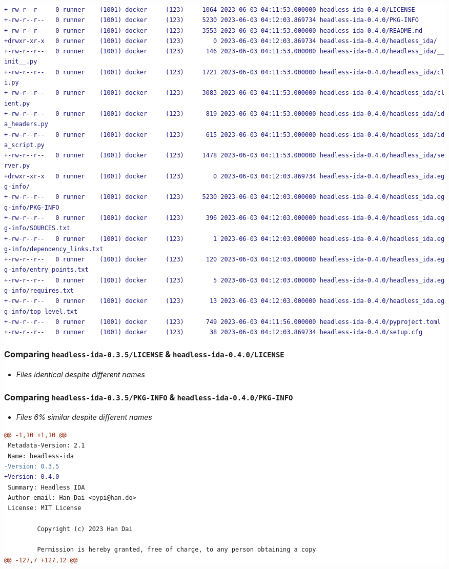 ```diff
+-rw-r--r--   0 runner    (1001) docker     (123)     1064 2023-06-03 04:11:53.000000 headless-ida-0.4.0/LICENSE
+-rw-r--r--   0 runner    (1001) docker     (123)     5230 2023-06-03 04:12:03.869734 headless-ida-0.4.0/PKG-INFO
+-rw-r--r--   0 runner    (1001) docker     (123)     3553 2023-06-03 04:11:53.000000 headless-ida-0.4.0/README.md
+drwxr-xr-x   0 runner    (1001) docker     (123)        0 2023-06-03 04:12:03.869734 headless-ida-0.4.0/headless_ida/
+-rw-r--r--   0 runner    (1001) docker     (123)      146 2023-06-03 04:11:53.000000 headless-ida-0.4.0/headless_ida/__init__.py
+-rw-r--r--   0 runner    (1001) docker     (123)     1721 2023-06-03 04:11:53.000000 headless-ida-0.4.0/headless_ida/cli.py
+-rw-r--r--   0 runner    (1001) docker     (123)     3083 2023-06-03 04:11:53.000000 headless-ida-0.4.0/headless_ida/client.py
+-rw-r--r--   0 runner    (1001) docker     (123)      819 2023-06-03 04:11:53.000000 headless-ida-0.4.0/headless_ida/ida_headers.py
+-rw-r--r--   0 runner    (1001) docker     (123)      615 2023-06-03 04:11:53.000000 headless-ida-0.4.0/headless_ida/ida_script.py
+-rw-r--r--   0 runner    (1001) docker     (123)     1478 2023-06-03 04:11:53.000000 headless-ida-0.4.0/headless_ida/server.py
+drwxr-xr-x   0 runner    (1001) docker     (123)        0 2023-06-03 04:12:03.869734 headless-ida-0.4.0/headless_ida.egg-info/
+-rw-r--r--   0 runner    (1001) docker     (123)     5230 2023-06-03 04:12:03.000000 headless-ida-0.4.0/headless_ida.egg-info/PKG-INFO
+-rw-r--r--   0 runner    (1001) docker     (123)      396 2023-06-03 04:12:03.000000 headless-ida-0.4.0/headless_ida.egg-info/SOURCES.txt
+-rw-r--r--   0 runner    (1001) docker     (123)        1 2023-06-03 04:12:03.000000 headless-ida-0.4.0/headless_ida.egg-info/dependency_links.txt
+-rw-r--r--   0 runner    (1001) docker     (123)      120 2023-06-03 04:12:03.000000 headless-ida-0.4.0/headless_ida.egg-info/entry_points.txt
+-rw-r--r--   0 runner    (1001) docker     (123)        5 2023-06-03 04:12:03.000000 headless-ida-0.4.0/headless_ida.egg-info/requires.txt
+-rw-r--r--   0 runner    (1001) docker     (123)       13 2023-06-03 04:12:03.000000 headless-ida-0.4.0/headless_ida.egg-info/top_level.txt
+-rw-r--r--   0 runner    (1001) docker     (123)      749 2023-06-03 04:11:56.000000 headless-ida-0.4.0/pyproject.toml
+-rw-r--r--   0 runner    (1001) docker     (123)       38 2023-06-03 04:12:03.869734 headless-ida-0.4.0/setup.cfg
```

### Comparing `headless-ida-0.3.5/LICENSE` & `headless-ida-0.4.0/LICENSE`

 * *Files identical despite different names*

### Comparing `headless-ida-0.3.5/PKG-INFO` & `headless-ida-0.4.0/PKG-INFO`

 * *Files 6% similar despite different names*

```diff
@@ -1,10 +1,10 @@
 Metadata-Version: 2.1
 Name: headless-ida
-Version: 0.3.5
+Version: 0.4.0
 Summary: Headless IDA
 Author-email: Han Dai <pypi@han.do>
 License: MIT License
         
         Copyright (c) 2023 Han Dai
         
         Permission is hereby granted, free of charge, to any person obtaining a copy
@@ -127,7 +127,12 @@
```
